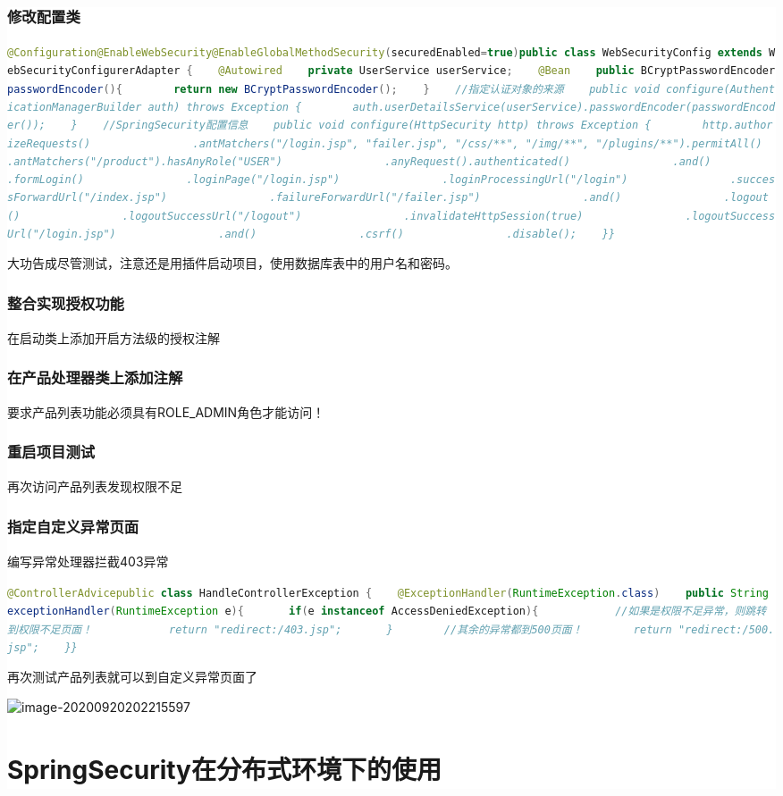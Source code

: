 ### 修改配置类

```java
@Configuration@EnableWebSecurity@EnableGlobalMethodSecurity(securedEnabled=true)public class WebSecurityConfig extends WebSecurityConfigurerAdapter {    @Autowired    private UserService userService;    @Bean    public BCryptPasswordEncoder passwordEncoder(){        return new BCryptPasswordEncoder();    }    //指定认证对象的来源    public void configure(AuthenticationManagerBuilder auth) throws Exception {        auth.userDetailsService(userService).passwordEncoder(passwordEncoder());    }    //SpringSecurity配置信息    public void configure(HttpSecurity http) throws Exception {        http.authorizeRequests()                .antMatchers("/login.jsp", "failer.jsp", "/css/**", "/img/**", "/plugins/**").permitAll()                .antMatchers("/product").hasAnyRole("USER")                .anyRequest().authenticated()                .and()                .formLogin()                .loginPage("/login.jsp")                .loginProcessingUrl("/login")                .successForwardUrl("/index.jsp")                .failureForwardUrl("/failer.jsp")                .and()                .logout()                .logoutSuccessUrl("/logout")                .invalidateHttpSession(true)                .logoutSuccessUrl("/login.jsp")                .and()                .csrf()                .disable();    }}
```

大功告成尽管测试，注意还是用插件启动项目，使用数据库表中的用户名和密码。

### 整合实现授权功能

在启动类上添加开启方法级的授权注解



### 在产品处理器类上添加注解

要求产品列表功能必须具有ROLE_ADMIN角色才能访问！



### 重启项目测试

再次访问产品列表发现权限不足



### 指定自定义异常页面

编写异常处理器拦截403异常

```java
@ControllerAdvicepublic class HandleControllerException {    @ExceptionHandler(RuntimeException.class)    public String exceptionHandler(RuntimeException e){    	if(e instanceof AccessDeniedException){            //如果是权限不足异常，则跳转到权限不足页面！            return "redirect:/403.jsp";    	}        //其余的异常都到500页面！        return "redirect:/500.jsp";    }}
```

再次测试产品列表就可以到自定义异常页面了

![image-20200920202215597](C:/Users/Krest/iCloudDrive/Java%2520%25E5%259F%25BA%25E7%25A1%2580/images/image-20200920202215597.png)

# SpringSecurity在分布式环境下的使用
